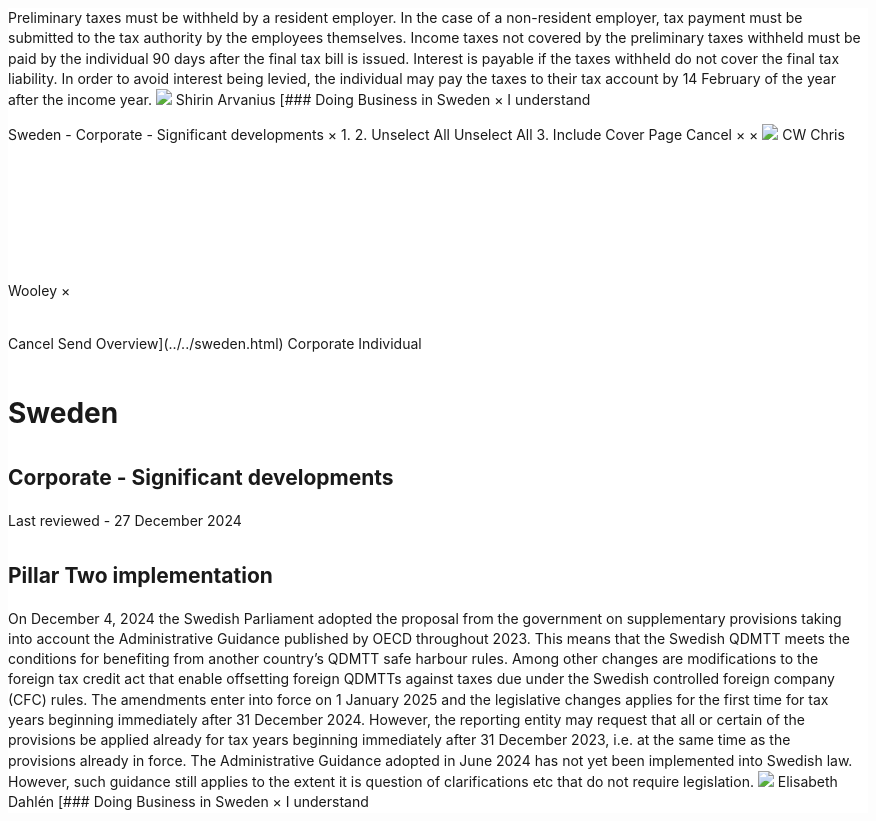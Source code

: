 Preliminary taxes must be withheld by a resident employer. In the case of a non-resident employer, tax payment must be submitted to the tax authority by the employees themselves.
Income taxes not covered by the preliminary taxes withheld must be paid by the individual 90 days after the final tax bill is issued.
Interest is payable if the taxes withheld do not cover the final tax liability. In order to avoid interest being levied, the individual may pay the taxes to their tax account by 14 February of the year after the income year.
![](-/media/world-wide-tax-summaries/swedenshirin-arvaniussweden--shirin-arvaniusjpg20211116102830186.ashx%3Frev=1182511dd59342a9b501622d974e2318&revision=1182511d-d593-42a9-b501-622d974e2318&hash=B2A49F8C5C433801DA93335096407B0682BF776D)
Shirin Arvanius
[### Doing Business in Sweden
×
I understand

Sweden - Corporate - Significant developments
×
1.
2.
Unselect All
Unselect All
3.
Include Cover Page
Cancel
×
×
![](../../-/media/world-wide-tax-summaries/attachments/global---chris-wooley.ashx%3Frev=ac5e5f3223b34096b1afc2a6009c7320&revision=ac5e5f32-23b3-4096-b1af-c2a6009c7320&hash=859B7ADC84DC2CBEC9760E9E6EE7DE6D0A8BFCDF)
CW
Chris Wooley
×
![](significant-developments.html)
######
Cancel
Send
Overview](../../sweden.html)
Corporate
Individual
# Sweden
## Corporate - Significant developments
Last reviewed - 27 December 2024
## Pillar Two implementation
On December 4, 2024 the Swedish Parliament adopted the proposal from the government on supplementary provisions taking into account the Administrative Guidance published by OECD throughout 2023. This means that the Swedish QDMTT meets the conditions for benefiting from another country’s QDMTT safe harbour rules. Among other changes are modifications to the foreign tax credit act that enable offsetting foreign QDMTTs against taxes due under the Swedish controlled foreign company (CFC) rules. The amendments enter into force on 1 January 2025 and the legislative changes applies for the first time for tax years beginning immediately after 31 December 2024. However, the reporting entity may request that all or certain of the provisions be applied already for tax years beginning immediately after 31 December 2023, i.e. at the same time as the provisions already in force.
The Administrative Guidance adopted in June 2024 has not yet been implemented into Swedish law. However, such guidance still applies to the extent it is question of clarifications etc that do not require legislation.
![](../../-/media/world-wide-tax-summaries/swedenelisabeth-dahlensweden--elisabeth-dahlenjpg20240828092006986.ashx%3Frev=dfc9cc769d72499881311b5e69b982f2&revision=dfc9cc76-9d72-4998-8131-1b5e69b982f2&hash=BAE5B2FDFB8079A60D5D28BC6DA09044DEBCD377)
Elisabeth Dahlén
[### Doing Business in Sweden
×
I understand
